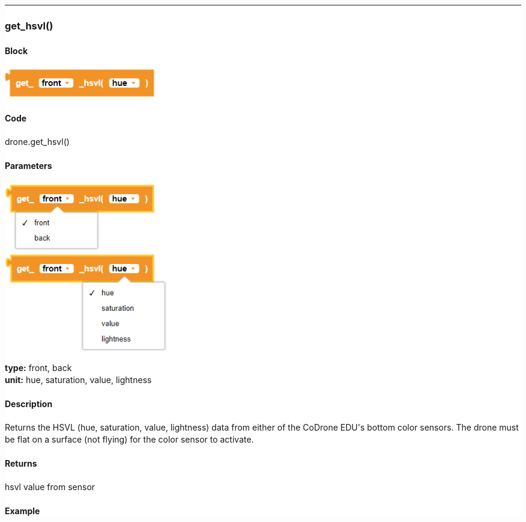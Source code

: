 <hr/>

### get_hsvl()

#### Block

<img src="/img/CDE/blockly_docu/senior/get_hsvl.png" width="250px"/>  

#### Code

<span className="light_gray">drone.</span><span className="dark_gray">get_hsvl()</span>

#### Parameters

<img src="/img/CDE/blockly_docu/senior/get_hsvl_params1.png" width="250px"/>  

<br/>

<img src="/img/CDE/blockly_docu/senior/get_hsvl_params2.png" width="270x"/>  

**type:** front, back   
**unit:** hue, saturation, value, lightness

#### Description
Returns the HSVL (hue, saturation, value, lightness) data from either of the CoDrone EDU's bottom color sensors. The drone must be flat on a surface (not flying) for the color sensor to activate.

#### Returns
hsvl value from sensor

#### Example

